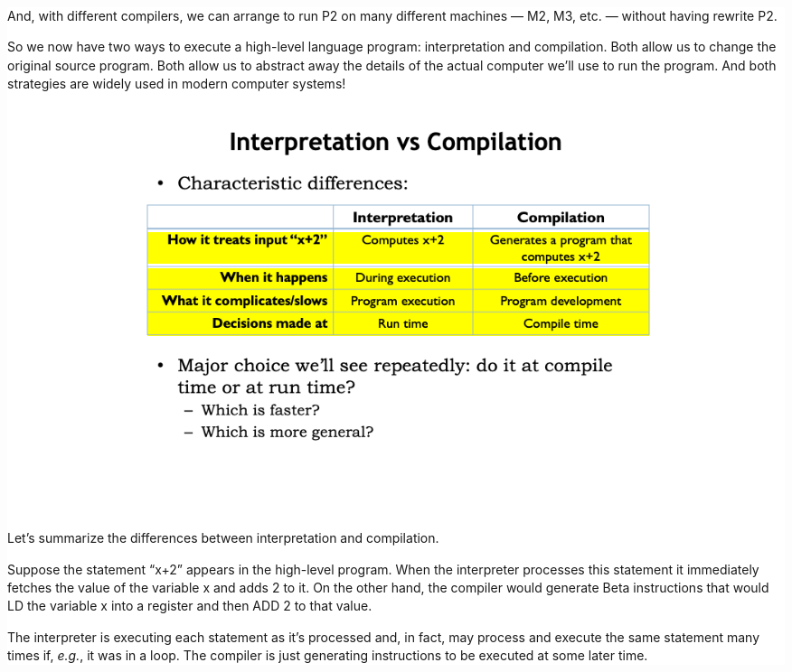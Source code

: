 <p>And, with different compilers, we can arrange to run P2 on many
different machines &#8212; M2, M3, etc. &#8212; without having
rewrite P2.</p>

<p>So we now have two ways to execute a high-level language
program: interpretation and compilation.  Both allow us to
change the original source program.  Both allow us to abstract
away the details of the actual computer we&#700;ll use to run
the program.  And both strategies are widely used in modern
computer systems!</p>

<p align="center"><img style="height:450px;" src="lecture_slides/compilers/Slide6.png"/></p>

<p>Let&#700;s summarize the differences between interpretation
and compilation.</p>

<p>Suppose the statement &#8220;x+2&#8221; appears in the
high-level program.  When the interpreter processes this
statement it immediately fetches the value of the variable x and
adds 2 to it.  On the other hand, the compiler would generate
Beta instructions that would LD the variable x into a register
and then ADD 2 to that value.</p>

<p>The interpreter is executing each statement as it&#700;s
processed and, in fact, may process and execute the same
statement many times if, <i>e.g.</i>, it was in a loop.  The
compiler is just generating instructions to be executed at some
later time.</p>
